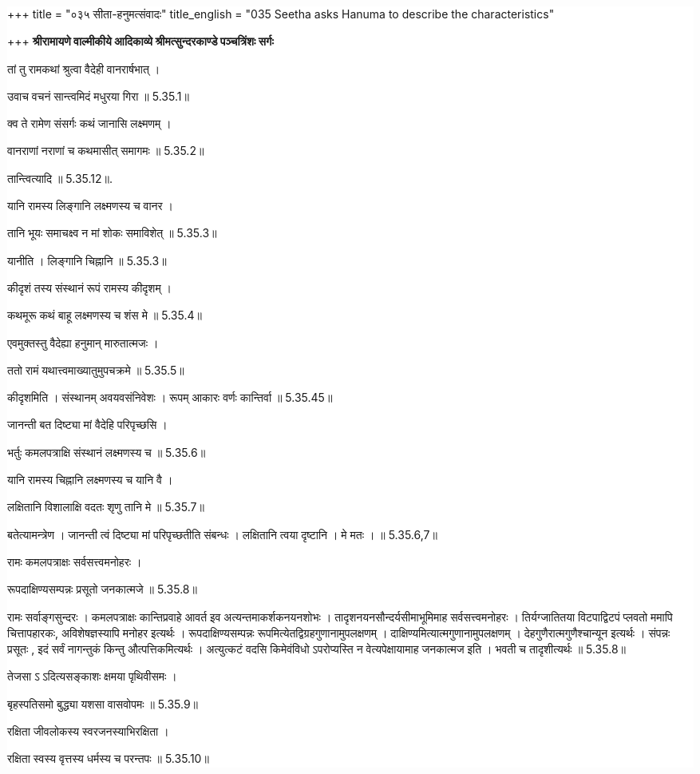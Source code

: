 +++
title = "०३५ सीता-हनुमत्संवादः"
title_english = "035 Seetha asks Hanuma to describe the characteristics"

+++
**श्रीरामायणे वाल्मीकीये आदिकाव्ये श्रीमत्सुन्दरकाण्डे पञ्चत्रिंशः सर्गः**

तां तु रामकथां श्रुत्वा वैदेही वानरार्षभात् ।

उवाच वचनं सान्त्वमिदं मधुरया गिरा ॥ 5.35.1॥

क्व ते रामेण संसर्गः कथं जानासि लक्ष्मणम् ।

वानराणां नराणां च कथमासीत् समागमः ॥ 5.35.2॥

तान्त्वित्यादि ॥ 5.35.12॥.

यानि रामस्य लिङ्गानि लक्ष्मणस्य च वानर ।

तानि भूयः समाचक्ष्व न मां शोकः समाविशेत् ॥ 5.35.3॥

यानीति । लिङ्गानि चिह्नानि ॥ 5.35.3॥

कीदृशं तस्य संस्थानं रूपं रामस्य कीदृशम् ।

कथमूरू कथं बाहू लक्ष्मणस्य च शंस मे ॥ 5.35.4॥

एवमुक्तस्तु वैदेह्या हनुमान् मारुतात्मजः ।

ततो रामं यथात्त्वमाख्यातुमुपचक्रमे ॥ 5.35.5॥

कीदृशमिति । संस्थानम् अवयवसंनिवेशः । रूपम् आकारः वर्णः कान्तिर्वा ॥ 5.35.45॥

जानन्ती बत दिष्ट्या मां वैदेहि परिपृच्छसि ।

भर्तुः कमलपत्राक्षि संस्थानं लक्ष्मणस्य च ॥ 5.35.6॥

यानि रामस्य चिह्नानि लक्ष्मणस्य च यानि वै ।

लक्षितानि विशालाक्षि वदतः शृणु तानि मे ॥ 5.35.7॥

बतेत्यामन्त्रेण । जानन्ती त्वं दिष्ट्या मां परिपृच्छतीति संबन्धः । लक्षितानि त्वया दृष्टानि । मे मतः । ॥ 5.35.6,7॥

रामः कमलपत्राक्षः सर्वसत्त्वमनोहरः ।

रूपदाक्षिण्यसम्पन्नः प्रसूतो जनकात्मजे ॥ 5.35.8॥

रामः सर्वाङ्गसुन्दरः । कमलपत्राक्षः कान्तिप्रवाहे आवर्त इव अत्यन्तमाकर्शकनयनशोभः । तादृशनयनसौन्दर्यसीमाभूमिमाह सर्वसत्त्वमनोहरः । तिर्यग्जातितया विटपाद्विटपं प्लवतो ममापि चित्तापहारकः, अविशेषज्ञस्यापि मनोहर इत्यर्थः । रूपदाक्षिण्यसम्पन्नः रूपमित्येतद्विग्रहगुणानामुपलक्षणम् । दाक्षिण्यमित्यात्मगुणानामुपलक्षणम् । देहगुणैरात्मगुणैश्चान्यून इत्यर्थः । संपन्नः प्रसूतः , इदं सर्वं नागन्तुकं किन्तु औत्पत्तिकमित्यर्थः । अत्युत्कटं वदसि किमेवंविधो ऽपरोप्यस्ति न वेत्यपेक्षायामाह जनकात्मज इति । भवती च तादृशीत्यर्थः ॥ 5.35.8॥

तेजसा ऽ ऽदित्यसङ्काशः क्षमया पृथिवीसमः ।

बृहस्पतिसमो बुद्ध्या यशसा वासवोपमः ॥ 5.35.9॥

रक्षिता जीवलोकस्य स्वरजनस्याभिरक्षिता ।

रक्षिता स्वस्य वृत्तस्य धर्मस्य च परन्तपः ॥ 5.35.10॥
